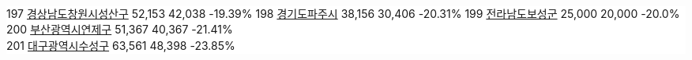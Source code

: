   <tr class="item">
    <td>197</td>
    <td><a href="/apt/경상남도창원시성산구">경상남도창원시성산구</a></td>
    <td>52,153</td>
    <td>42,038</td>
    <td>-19.39%</td>
  </tr>

  <tr class="item">
    <td>198</td>
    <td><a href="/apt/경기도파주시">경기도파주시</a></td>
    <td>38,156</td>
    <td>30,406</td>
    <td>-20.31%</td>
  </tr>

  <tr class="item">
    <td>199</td>
    <td><a href="/apt/전라남도보성군">전라남도보성군</a></td>
    <td>25,000</td>
    <td>20,000</td>
    <td>-20.0%</td>
  </tr>

  <tr class="item">
    <td>200</td>
    <td><a href="/apt/부산광역시연제구">부산광역시연제구</a></td>
    <td>51,367</td>
    <td>40,367</td>
    <td>-21.41%</td>
  </tr>

  <tr>
    <td colspan="5">
      <script async src="https://pagead2.googlesyndication.com/pagead/js/adsbygoogle.js?client=ca-pub-3485438051770037"
          crossorigin="anonymous"></script>
      <ins class="adsbygoogle"
          style="display:block; text-align:center;"
          data-ad-layout="in-article"
          data-ad-format="fluid"
          data-ad-client="ca-pub-3485438051770037"
          data-ad-slot="2046582130"></ins>
      <script>
          (adsbygoogle = window.adsbygoogle || []).push({});
      </script>
    </td>
  </tr>            
            
  <tr class="item">
    <td>201</td>
    <td><a href="/apt/대구광역시수성구">대구광역시수성구</a></td>
    <td>63,561</td>
    <td>48,398</td>
    <td>-23.85%</td>
  </tr>
